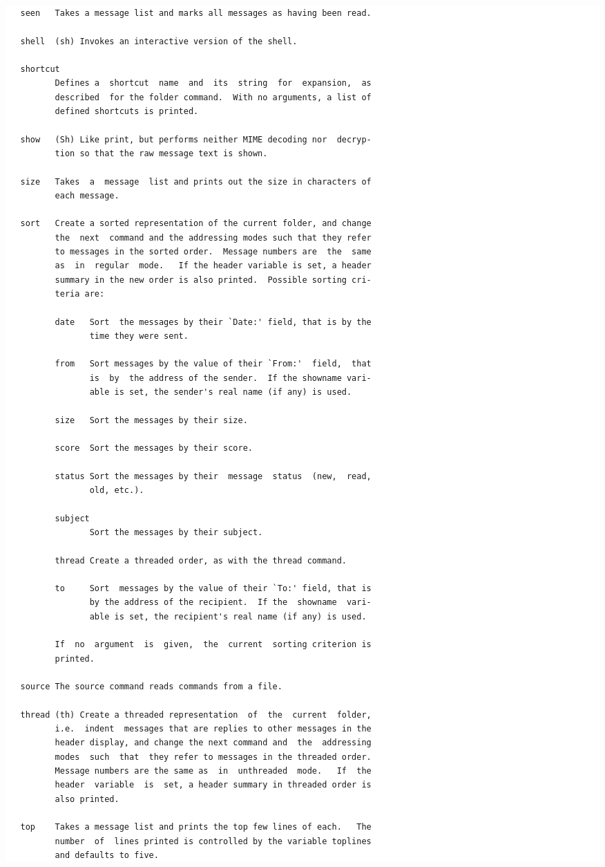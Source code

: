        seen   Takes a message list and marks all messages as having been read.

       shell  (sh) Invokes an interactive version of the shell.

       shortcut
              Defines a  shortcut  name  and  its  string  for  expansion,  as
              described  for the folder command.  With no arguments, a list of
              defined shortcuts is printed.

       show   (Sh) Like print, but performs neither MIME decoding nor  decryp‐
              tion so that the raw message text is shown.

       size   Takes  a  message  list and prints out the size in characters of
              each message.

       sort   Create a sorted representation of the current folder, and change
              the  next  command and the addressing modes such that they refer
              to messages in the sorted order.  Message numbers are  the  same
              as  in  regular  mode.   If the header variable is set, a header
              summary in the new order is also printed.  Possible sorting cri‐
              teria are:

              date   Sort  the messages by their `Date:' field, that is by the
                     time they were sent.

              from   Sort messages by the value of their `From:'  field,  that
                     is  by  the address of the sender.  If the showname vari‐
                     able is set, the sender's real name (if any) is used.

              size   Sort the messages by their size.

              score  Sort the messages by their score.

              status Sort the messages by their  message  status  (new,  read,
                     old, etc.).

              subject
                     Sort the messages by their subject.

              thread Create a threaded order, as with the thread command.

              to     Sort  messages by the value of their `To:' field, that is
                     by the address of the recipient.  If the  showname  vari‐
                     able is set, the recipient's real name (if any) is used.

              If  no  argument  is  given,  the  current  sorting criterion is
              printed.

       source The source command reads commands from a file.

       thread (th) Create a threaded representation  of  the  current  folder,
              i.e.  indent  messages that are replies to other messages in the
              header display, and change the next command and  the  addressing
              modes  such  that  they refer to messages in the threaded order.
              Message numbers are the same as  in  unthreaded  mode.   If  the
              header  variable  is  set, a header summary in threaded order is
              also printed.

       top    Takes a message list and prints the top few lines of each.   The
              number  of  lines printed is controlled by the variable toplines
              and defaults to five.
